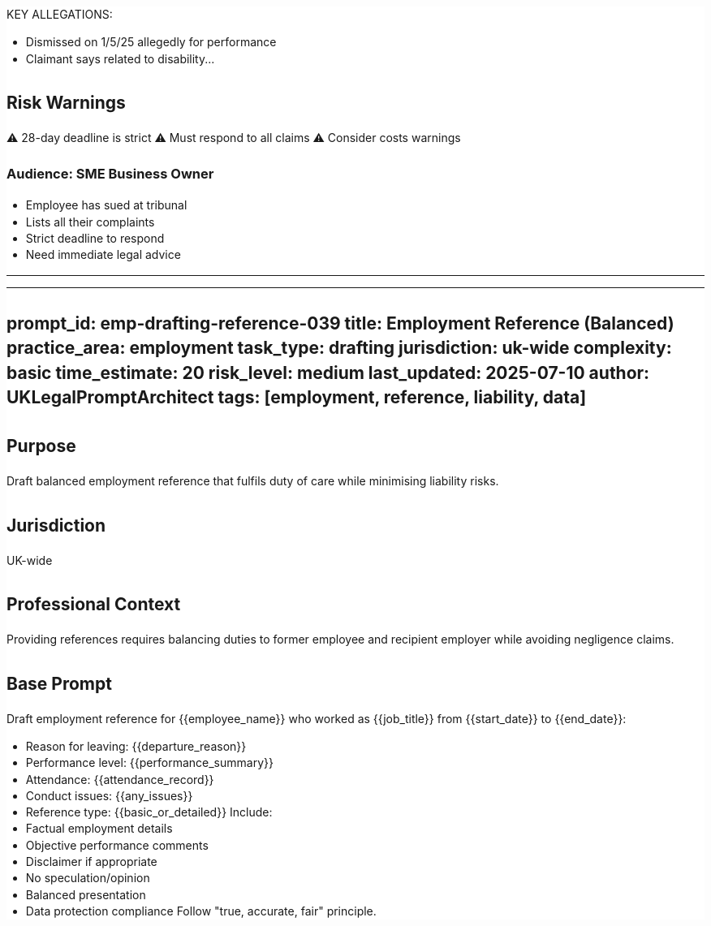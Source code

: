 KEY ALLEGATIONS:
- Dismissed on 1/5/25 allegedly for performance
- Claimant says related to disability...

## Risk Warnings
⚠️ 28-day deadline is strict
⚠️ Must respond to all claims
⚠️ Consider costs warnings

### Audience: SME Business Owner
- Employee has sued at tribunal
- Lists all their complaints
- Strict deadline to respond
- Need immediate legal advice

--------

---
prompt_id: emp-drafting-reference-039
title: Employment Reference (Balanced)
practice_area: employment
task_type: drafting
jurisdiction: uk-wide
complexity: basic
time_estimate: 20
risk_level: medium
last_updated: 2025-07-10
author: UKLegalPromptArchitect
tags: [employment, reference, liability, data]
---

## Purpose
Draft balanced employment reference that fulfils duty of care while minimising liability risks.

## Jurisdiction
UK-wide

## Professional Context
Providing references requires balancing duties to former employee and recipient employer while avoiding negligence claims.

## Base Prompt
Draft employment reference for {{employee_name}} who worked as {{job_title}} from {{start_date}} to {{end_date}}:
- Reason for leaving: {{departure_reason}}
- Performance level: {{performance_summary}}
- Attendance: {{attendance_record}}
- Conduct issues: {{any_issues}}
- Reference type: {{basic_or_detailed}}
Include:
- Factual employment details
- Objective performance comments
- Disclaimer if appropriate
- No speculation/opinion
- Balanced presentation
- Data protection compliance
Follow "true, accurate, fair" principle.
